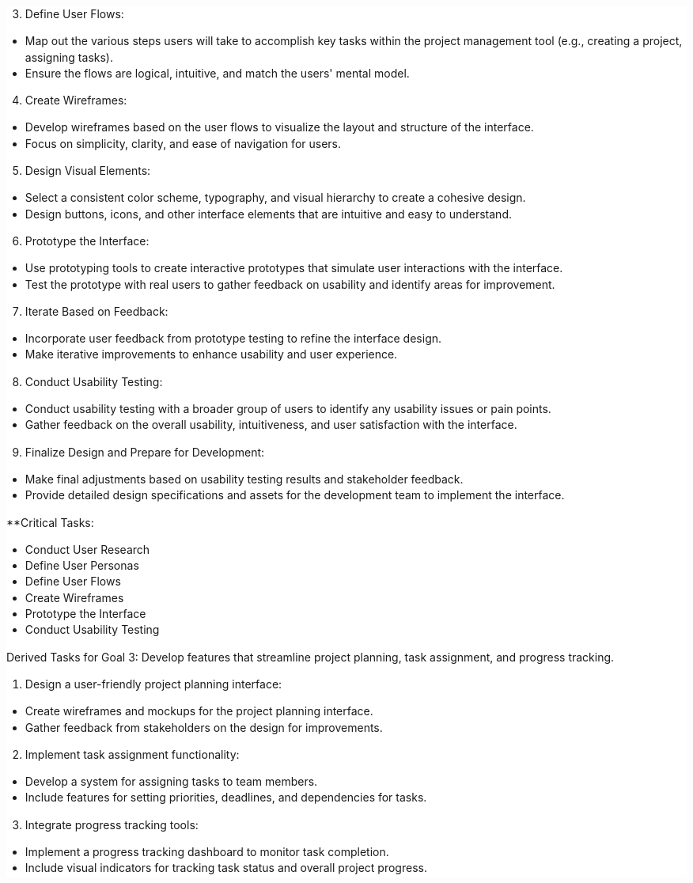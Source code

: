 3. Define User Flows:
- Map out the various steps users will take to accomplish key tasks within the project management tool (e.g., creating a project, assigning tasks).
- Ensure the flows are logical, intuitive, and match the users' mental model.

4. Create Wireframes:
- Develop wireframes based on the user flows to visualize the layout and structure of the interface.
- Focus on simplicity, clarity, and ease of navigation for users.

5. Design Visual Elements:
- Select a consistent color scheme, typography, and visual hierarchy to create a cohesive design.
- Design buttons, icons, and other interface elements that are intuitive and easy to understand.

6. Prototype the Interface:
- Use prototyping tools to create interactive prototypes that simulate user interactions with the interface.
- Test the prototype with real users to gather feedback on usability and identify areas for improvement.

7. Iterate Based on Feedback:
- Incorporate user feedback from prototype testing to refine the interface design.
- Make iterative improvements to enhance usability and user experience.

8. Conduct Usability Testing:
- Conduct usability testing with a broader group of users to identify any usability issues or pain points.
- Gather feedback on the overall usability, intuitiveness, and user satisfaction with the interface.

9. Finalize Design and Prepare for Development:
- Make final adjustments based on usability testing results and stakeholder feedback.
- Provide detailed design specifications and assets for the development team to implement the interface.

**Critical Tasks:
- Conduct User Research
- Define User Personas
- Define User Flows
- Create Wireframes
- Prototype the Interface
- Conduct Usability Testing


Derived Tasks for Goal 3: Develop features that streamline project planning, task assignment, and progress tracking.
1. Design a user-friendly project planning interface:
- Create wireframes and mockups for the project planning interface.
- Gather feedback from stakeholders on the design for improvements.

2. Implement task assignment functionality:
- Develop a system for assigning tasks to team members.
- Include features for setting priorities, deadlines, and dependencies for tasks.

3. Integrate progress tracking tools:
- Implement a progress tracking dashboard to monitor task completion.
- Include visual indicators for tracking task status and overall project progress.

